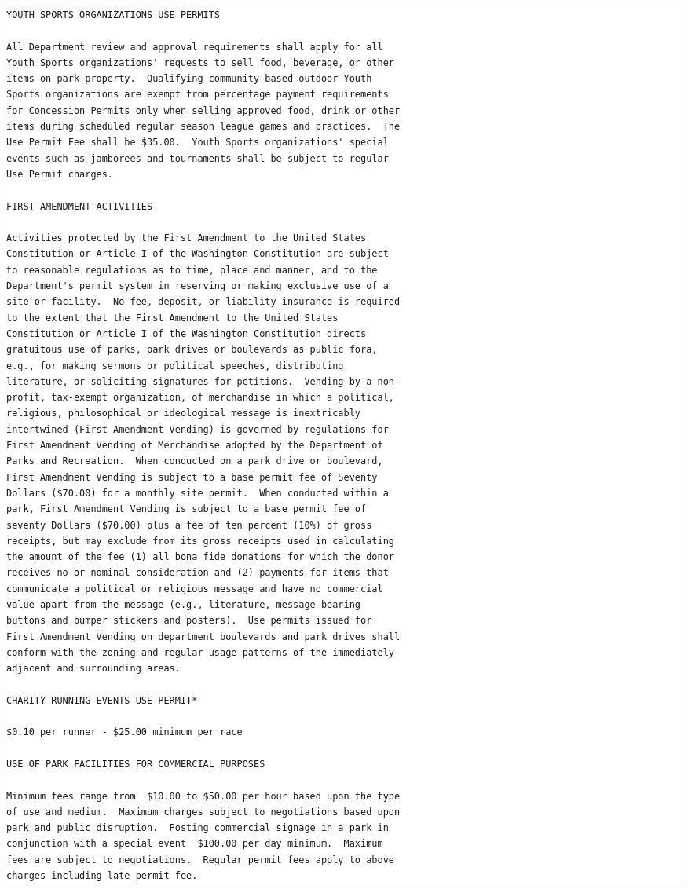     YOUTH SPORTS ORGANIZATIONS USE PERMITS  
  
    All Department review and approval requirements shall apply for all  
    Youth Sports organizations' requests to sell food, beverage, or other  
    items on park property.  Qualifying community-based outdoor Youth  
    Sports organizations are exempt from percentage payment requirements  
    for Concession Permits only when selling approved food, drink or other  
    items during scheduled regular season league games and practices.  The  
    Use Permit Fee shall be $35.00.  Youth Sports organizations' special  
    events such as jamborees and tournaments shall be subject to regular  
    Use Permit charges.  
  
    FIRST AMENDMENT ACTIVITIES  
  
    Activities protected by the First Amendment to the United States  
    Constitution or Article I of the Washington Constitution are subject  
    to reasonable regulations as to time, place and manner, and to the  
    Department's permit system in reserving or making exclusive use of a  
    site or facility.  No fee, deposit, or liability insurance is required  
    to the extent that the First Amendment to the United States  
    Constitution or Article I of the Washington Constitution directs  
    gratuitous use of parks, park drives or boulevards as public fora,  
    e.g., for making sermons or political speeches, distributing  
    literature, or soliciting signatures for petitions.  Vending by a non-  
    profit, tax-exempt organization, of merchandise in which a political,  
    religious, philosophical or ideological message is inextricably  
    intertwined (First Amendment Vending) is governed by regulations for  
    First Amendment Vending of Merchandise adopted by the Department of  
    Parks and Recreation.  When conducted on a park drive or boulevard,  
    First Amendment Vending is subject to a base permit fee of Seventy  
    Dollars ($70.00) for a monthly site permit.  When conducted within a  
    park, First Amendment Vending is subject to a base permit fee of  
    seventy Dollars ($70.00) plus a fee of ten percent (10%) of gross  
    receipts, but may exclude from its gross receipts used in calculating  
    the amount of the fee (1) all bona fide donations for which the donor  
    receives no or nominal consideration and (2) payments for items that  
    communicate a political or religious message and have no commercial  
    value apart from the message (e.g., literature, message-bearing  
    buttons and bumper stickers and posters).  Use permits issued for  
    First Amendment Vending on department boulevards and park drives shall  
    conform with the zoning and regular usage patterns of the immediately  
    adjacent and surrounding areas.  
  
    CHARITY RUNNING EVENTS USE PERMIT*  
  
    $0.10 per runner - $25.00 minimum per race  
  
    USE OF PARK FACILITIES FOR COMMERCIAL PURPOSES  
  
    Minimum fees range from  $10.00 to $50.00 per hour based upon the type  
    of use and medium.  Maximum charges subject to negotiations based upon  
    park and public disruption.  Posting commercial signage in a park in  
    conjunction with a special event  $100.00 per day minimum.  Maximum  
    fees are subject to negotiations.  Regular permit fees apply to above  
    charges including late permit fee.  
  